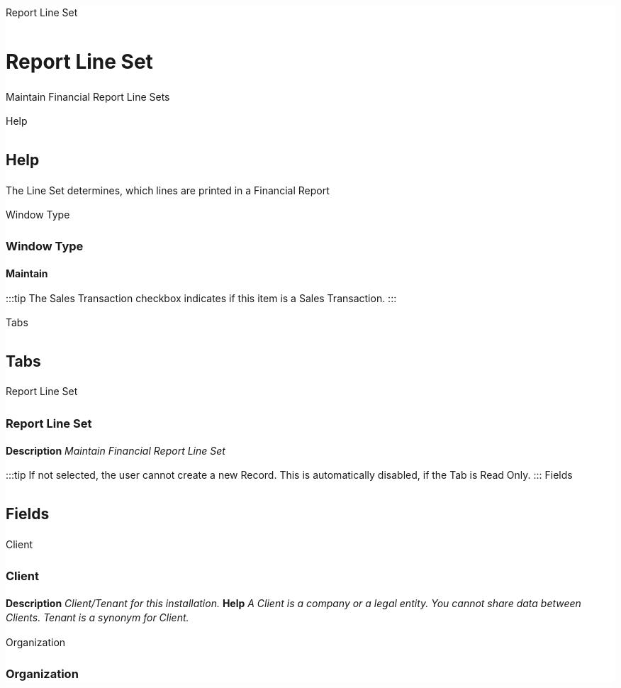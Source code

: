 
Report Line Set
# Report Line Set


Maintain Financial Report Line Sets

Help
## Help

The Line Set determines, which lines are printed in a Financial Report

Window Type
### Window Type

**Maintain**

:::tip
The Sales Transaction checkbox indicates if this item is a Sales Transaction.
:::

Tabs
## Tabs


Report Line Set
### Report Line Set

**Description**
 *Maintain Financial Report Line Set*

:::tip
If not selected, the user cannot create a new Record.  This is automatically disabled, if the Tab is Read Only.
:::
Fields
## Fields


Client
### Client

**Description**
 *Client/Tenant for this installation.*
**Help**
 *A Client is a company or a legal entity. You cannot share data between Clients. Tenant is a synonym for Client.*

Organization
### Organization
